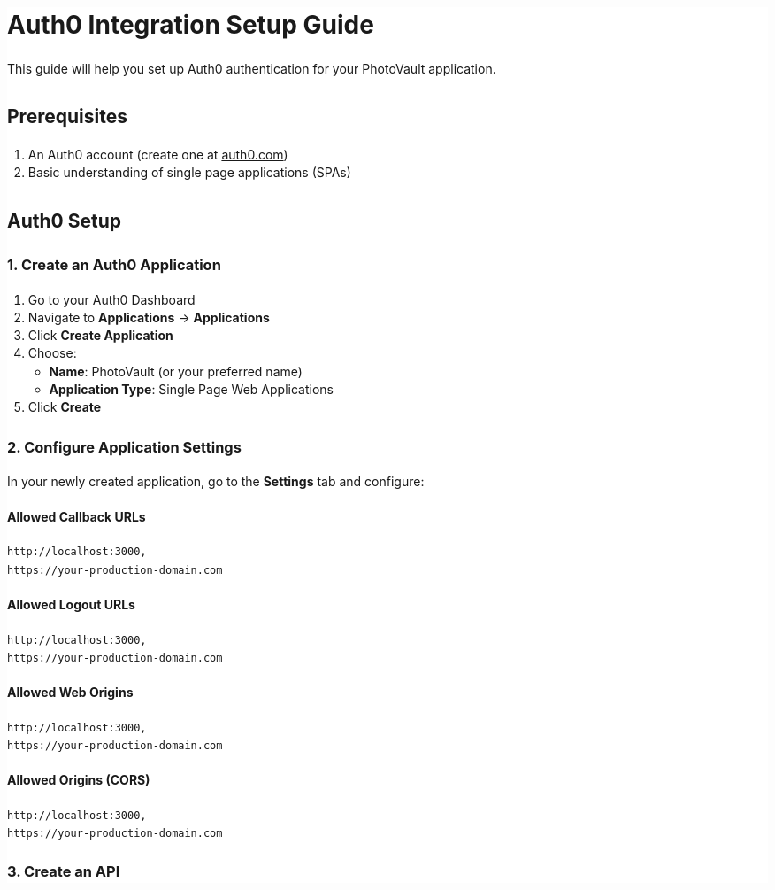 # Auth0 Integration Setup Guide

This guide will help you set up Auth0 authentication for your PhotoVault application.

## Prerequisites

1. An Auth0 account (create one at [auth0.com](https://auth0.com))
2. Basic understanding of single page applications (SPAs)

## Auth0 Setup

### 1. Create an Auth0 Application

1. Go to your [Auth0 Dashboard](https://manage.auth0.com)
2. Navigate to **Applications** → **Applications**
3. Click **Create Application**
4. Choose:
   - **Name**: PhotoVault (or your preferred name)
   - **Application Type**: Single Page Web Applications
5. Click **Create**

### 2. Configure Application Settings

In your newly created application, go to the **Settings** tab and configure:

#### Allowed Callback URLs
```
http://localhost:3000,
https://your-production-domain.com
```

#### Allowed Logout URLs
```
http://localhost:3000,
https://your-production-domain.com
```

#### Allowed Web Origins
```
http://localhost:3000,
https://your-production-domain.com
```

#### Allowed Origins (CORS)
```
http://localhost:3000,
https://your-production-domain.com
```

### 3. Create an API
